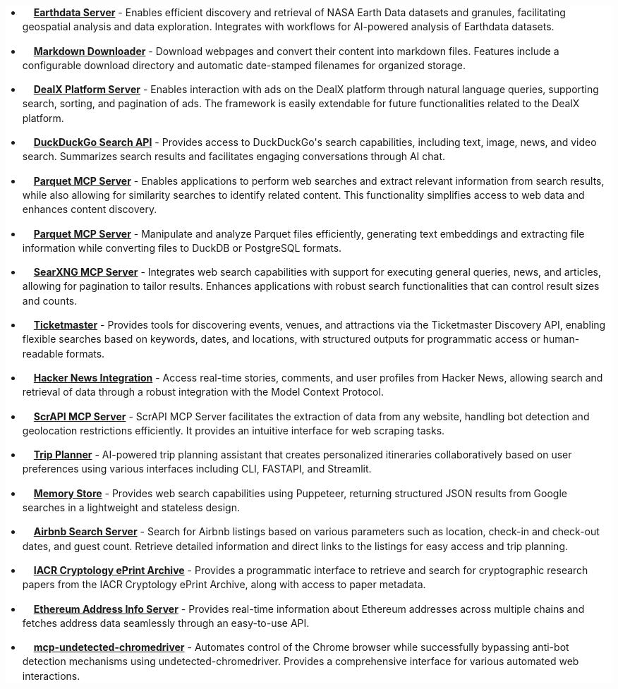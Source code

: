 - <img src="https://github.com/datalayer.png?size=120" width="12px" height="12px" /> **[Earthdata Server](https://github.com/datalayer/earthdata-mcp-server)** - Enables efficient discovery and retrieval of NASA Earth Data datasets and granules, facilitating geospatial analysis and data exploration. Integrates with workflows for AI-powered analysis of Earthdata datasets.

- <img src="https://github.com/dazeb.png?size=120" width="12px" height="12px" /> **[Markdown Downloader](https://github.com/dazeb/markdown-downloader)** - Download webpages and convert their content into markdown files. Features include a configurable download directory and automatic date-stamped filenames for organized storage.

- <img src="https://github.com/DealExpress.png?size=120" width="12px" height="12px" /> **[DealX Platform Server](https://github.com/DealExpress/mcp-server)** - Enables interaction with ads on the DealX platform through natural language queries, supporting search, sorting, and pagination of ads. The framework is easily extendable for future functionalities related to the DealX platform.

- <img src="https://github.com/ddkang1.png?size=120" width="12px" height="12px" /> **[DuckDuckGo Search API](https://github.com/ddkang1/ddg-mcp)** - Provides access to DuckDuckGo's search capabilities, including text, image, news, and video search. Summarizes search results and facilitates engaging conversations through AI chat.

- <img src="https://github.com/DeepSpringAI.png?size=120" width="12px" height="12px" /> **[Parquet MCP Server](https://github.com/DeepSpringAI/search_mcp_server)** - Enables applications to perform web searches and extract relevant information from search results, while also allowing for similarity searches to identify related content. This functionality simplifies access to web data and enhances content discovery.

- <img src="https://github.com/DeepSpringAI.png?size=120" width="12px" height="12px" /> **[Parquet MCP Server](https://github.com/DeepSpringAI/search_mcp_server)** - Manipulate and analyze Parquet files efficiently, generating text embeddings and extracting file information while converting files to DuckDB or PostgreSQL formats.

- <img src="https://github.com/deepkl.png?size=120" width="12px" height="12px" /> **[SearXNG MCP Server](https://github.com/deepkl/mcp-searxng)** - Integrates web search capabilities with support for executing general queries, news, and articles, allowing for pagination to tailor results. Enhances applications with robust search functionalities that can control result sizes and counts.

- <img src="https://github.com/delorenj.png?size=120" width="12px" height="12px" /> **[Ticketmaster](https://github.com/delorenj/mcp-server-ticketmaster)** - Provides tools for discovering events, venues, and attractions via the Ticketmaster Discovery API, enabling flexible searches based on keywords, dates, and locations, with structured outputs for programmatic access or human-readable formats.

- <img src="https://github.com/devabdultech.png?size=120" width="12px" height="12px" /> **[Hacker News Integration](https://github.com/devabdultech/hn-mcp)** - Access real-time stories, comments, and user profiles from Hacker News, allowing search and retrieval of data through a robust integration with the Model Context Protocol.

- <img src="https://github.com/DevEnterpriseSoftware.png?size=120" width="12px" height="12px" /> **[ScrAPI MCP Server](https://github.com/DevEnterpriseSoftware/scrapi-mcp)** - ScrAPI MCP Server facilitates the extraction of data from any website, handling bot detection and geolocation restrictions efficiently. It provides an intuitive interface for web scraping tasks.

- <img src="https://github.com/Dips1902.png?size=120" width="12px" height="12px" /> **[Trip Planner](https://github.com/Dips1902/Trip_Advisor)** - AI-powered trip planning assistant that creates personalized itineraries collaboratively based on user preferences using various interfaces including CLI, FASTAPI, and Streamlit.

- <img src="https://github.com/divslingerx.png?size=120" width="12px" height="12px" /> **[Memory Store](https://github.com/divslingerx/mcp-server)** - Provides web search capabilities using Puppeteer, returning structured JSON results from Google searches in a lightweight and stateless design.

- <img src="https://github.com/Domoteek.png?size=120" width="12px" height="12px" /> **[Airbnb Search Server](https://github.com/Domoteek/mcp-server-airbnb)** - Search for Airbnb listings based on various parameters such as location, check-in and check-out dates, and guest count. Retrieve detailed information and direct links to the listings for easy access and trip planning.

- <img src="https://github.com/doomdagadiggiedahdah.png?size=120" width="12px" height="12px" /> **[IACR Cryptology ePrint Archive](https://github.com/doomdagadiggiedahdah/iacr-mcp-server)** - Provides a programmatic interface to retrieve and search for cryptographic research papers from the IACR Cryptology ePrint Archive, along with access to paper metadata.

- <img src="https://github.com/doronaviguy.png?size=120" width="12px" height="12px" /> **[Ethereum Address Info Server](https://github.com/doronaviguy/mpc-0x)** - Provides real-time information about Ethereum addresses across multiple chains and fetches address data seamlessly through an easy-to-use API.

- <img src="https://github.com/dragons96.png?size=120" width="12px" height="12px" /> **[mcp-undetected-chromedriver](https://github.com/dragons96/mcp-undetected-chromedriver)** - Automates control of the Chrome browser while successfully bypassing anti-bot detection mechanisms using undetected-chromedriver. Provides a comprehensive interface for various automated web interactions.
